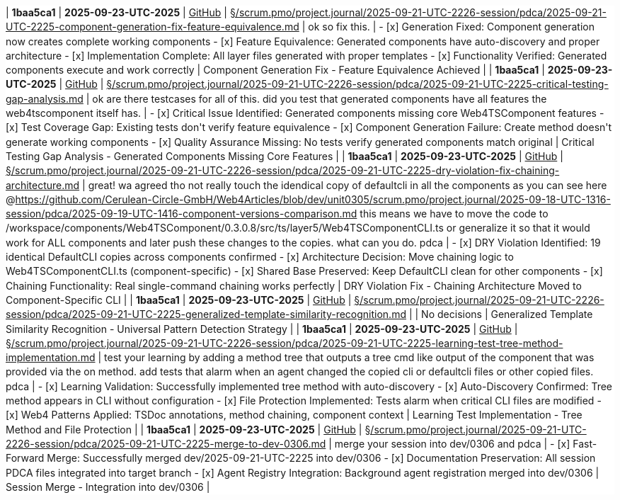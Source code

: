 | **1baa5ca1** | **2025-09-23-UTC-2025** | [GitHub](https://github.com/Cerulean-Circle-GmbH/Web4Articles/blob/1baa5ca1/scrum.pmo/project.journal/2025-09-21-UTC-2226-session/pdca/2025-09-21-UTC-2225-component-generation-fix-feature-equivalence.md) \| [§/scrum.pmo/project.journal/2025-09-21-UTC-2226-session/pdca/2025-09-21-UTC-2225-component-generation-fix-feature-equivalence.md](pdca/2025-09-21-UTC-2225-component-generation-fix-feature-equivalence.md) | ok so fix this. | - [x] Generation Fixed: Component generation now creates complete working components - [x] Feature Equivalence: Generated components have auto-discovery and proper architecture - [x] Implementation Complete: All layer files generated with proper templates - [x] Functionality Verified: Generated components execute and work correctly | Component Generation Fix - Feature Equivalence Achieved |
| **1baa5ca1** | **2025-09-23-UTC-2025** | [GitHub](https://github.com/Cerulean-Circle-GmbH/Web4Articles/blob/1baa5ca1/scrum.pmo/project.journal/2025-09-21-UTC-2226-session/pdca/2025-09-21-UTC-2225-critical-testing-gap-analysis.md) \| [§/scrum.pmo/project.journal/2025-09-21-UTC-2226-session/pdca/2025-09-21-UTC-2225-critical-testing-gap-analysis.md](pdca/2025-09-21-UTC-2225-critical-testing-gap-analysis.md) | ok are there testcases for all of this. did you test that generated components have all features the web4tscomponent itself has. | - [x] Critical Issue Identified: Generated components missing core Web4TSComponent features - [x] Test Coverage Gap: Existing tests don't verify feature equivalence - [x] Component Generation Failure: Create method doesn't generate working components - [x] Quality Assurance Missing: No tests verify generated components match original | Critical Testing Gap Analysis - Generated Components Missing Core Features |
| **1baa5ca1** | **2025-09-23-UTC-2025** | [GitHub](https://github.com/Cerulean-Circle-GmbH/Web4Articles/blob/1baa5ca1/scrum.pmo/project.journal/2025-09-21-UTC-2226-session/pdca/2025-09-21-UTC-2225-dry-violation-fix-chaining-architecture.md) \| [§/scrum.pmo/project.journal/2025-09-21-UTC-2226-session/pdca/2025-09-21-UTC-2225-dry-violation-fix-chaining-architecture.md](pdca/2025-09-21-UTC-2225-dry-violation-fix-chaining-architecture.md) | great! wa agreed tho not really touch the idendical copy of defaultcli in all the components as you can see here @https://github.com/Cerulean-Circle-GmbH/Web4Articles/blob/dev/unit0305/scrum.pmo/project.journal/2025-09-18-UTC-1316-session/pdca/2025-09-19-UTC-1416-component-versions-comparison.md this means we have to move the code to /workspace/components/Web4TSComponent/0.3.0.8/src/ts/layer5/Web4TSComponentCLI.ts or generalize it so that it would work for ALL components and later push these changes to the copies. what can you do. pdca | - [x] DRY Violation Identified: 19 identical DefaultCLI copies across components confirmed - [x] Architecture Decision: Move chaining logic to Web4TSComponentCLI.ts (component-specific) - [x] Shared Base Preserved: Keep DefaultCLI clean for other components - [x] Chaining Functionality: Real single-command chaining works perfectly | DRY Violation Fix - Chaining Architecture Moved to Component-Specific CLI |
| **1baa5ca1** | **2025-09-23-UTC-2025** | [GitHub](https://github.com/Cerulean-Circle-GmbH/Web4Articles/blob/1baa5ca1/scrum.pmo/project.journal/2025-09-21-UTC-2226-session/pdca/2025-09-21-UTC-2225-generalized-template-similarity-recognition.md) \| [§/scrum.pmo/project.journal/2025-09-21-UTC-2226-session/pdca/2025-09-21-UTC-2225-generalized-template-similarity-recognition.md](pdca/2025-09-21-UTC-2225-generalized-template-similarity-recognition.md) |  | No decisions | Generalized Template Similarity Recognition - Universal Pattern Detection Strategy |
| **1baa5ca1** | **2025-09-23-UTC-2025** | [GitHub](https://github.com/Cerulean-Circle-GmbH/Web4Articles/blob/1baa5ca1/scrum.pmo/project.journal/2025-09-21-UTC-2226-session/pdca/2025-09-21-UTC-2225-learning-test-tree-method-implementation.md) \| [§/scrum.pmo/project.journal/2025-09-21-UTC-2226-session/pdca/2025-09-21-UTC-2225-learning-test-tree-method-implementation.md](pdca/2025-09-21-UTC-2225-learning-test-tree-method-implementation.md) | test your learning by adding a method tree that outputs a tree cmd like output of the component that was provided via the on method. add tests that alarm when an agent changed the copied cli or defaultcli files or other copied files. pdca | - [x] Learning Validation: Successfully implemented tree method with auto-discovery - [x] Auto-Discovery Confirmed: Tree method appears in CLI without configuration - [x] File Protection Implemented: Tests alarm when critical CLI files are modified - [x] Web4 Patterns Applied: TSDoc annotations, method chaining, component context | Learning Test Implementation - Tree Method and File Protection |
| **1baa5ca1** | **2025-09-23-UTC-2025** | [GitHub](https://github.com/Cerulean-Circle-GmbH/Web4Articles/blob/1baa5ca1/scrum.pmo/project.journal/2025-09-21-UTC-2226-session/pdca/2025-09-21-UTC-2225-merge-to-dev-0306.md) \| [§/scrum.pmo/project.journal/2025-09-21-UTC-2226-session/pdca/2025-09-21-UTC-2225-merge-to-dev-0306.md](pdca/2025-09-21-UTC-2225-merge-to-dev-0306.md) | merge your session into dev/0306 and pdca | - [x] Fast-Forward Merge: Successfully merged dev/2025-09-21-UTC-2225 into dev/0306 - [x] Documentation Preservation: All session PDCA files integrated into target branch - [x] Agent Registry Integration: Background agent registration merged into dev/0306 | Session Merge - Integration into dev/0306 |